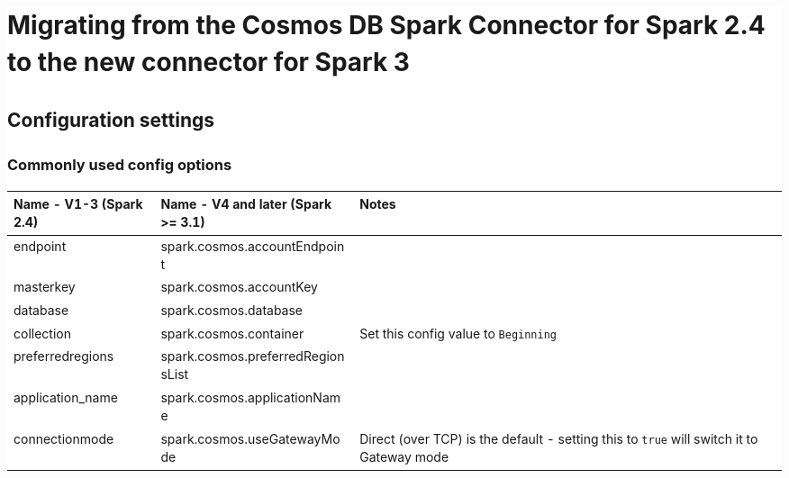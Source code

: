 # Migrating from the Cosmos DB Spark Connector for Spark 2.4 to the new connector for Spark 3

## Configuration settings

### Commonly used config options
| Name - V1-3 (Spark 2.4)         | Name - V4 and later (Spark >= 3.1)              | Notes                                                                                                                                                                                                                                                                                                                                                                                                                                                                                                                                                           |
|:--------------------------------|:------------------------------------------------|:----------------------------------------------------------------------------------------------------------------------------------------------------------------------------------------------------------------------------------------------------------------------------------------------------------------------------------------------------------------------------------------------------------------------------------------------------------------------------------------------------------------------------------------------------------------| 
| endpoint                        | spark.cosmos.accountEndpoint                    |                                                                                                                                                                                                                                                                                                                                                                                                                                                                                                                                                                 |
| masterkey                       | spark.cosmos.accountKey                         |                                                                                                                                                                                                                                                                                                                                                                                                                                                                                                                                                                 |
| database                        | spark.cosmos.database                           |                                                                                                                                                                                                                                                                                                                                                                                                                                                                                                                                                                 |
| collection                      | spark.cosmos.container                          | Set this config value to `Beginning`                                                                                                                                                                                                                                                                                                                                                                                                                                                                                                                            |
| preferredregions                | spark.cosmos.preferredRegionsList               |                                                                                                                                                                                                                                                                                                                                                                                                                                                                                                                                                                 |
| application_name                | spark.cosmos.applicationName                    |                                                                                                                                                                                                                                                                                                                                                                                                                                                                                                                                                                 |
| connectionmode                  | spark.cosmos.useGatewayMode                     | Direct (over TCP) is the default - setting this to `true` will switch it to Gateway mode                                                                                                                                                                                                                                                                                                                                                                                                                                                                        |